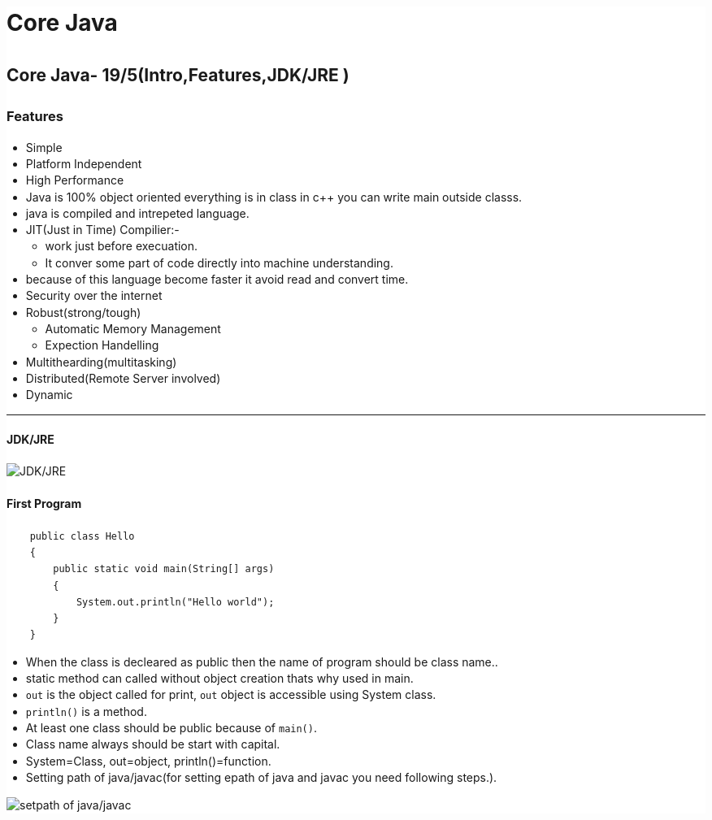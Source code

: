 # Core Java

## Core Java- 19/5(Intro,Features,JDK/JRE )

### Features

* Simple
* Platform Independent
* High Performance
* Java is 100% object oriented everything is in class in c++ you can write main outside classs.
* java is compiled and intrepeted language.
* JIT(Just in Time) Compilier:-
  * work just before execuation.
  * It conver some part of code directly into machine understanding.
* because of this language become faster it avoid read and convert time.
* Security over the internet
* Robust(strong/tough)
  * Automatic Memory Management
  * Expection Handelling
* Multithearding(multitasking)
* Distributed(Remote Server involved)
* Dynamic

***

#### JDK/JRE

![JDK/JRE](https://github.com/shreeshailaya/c-dac/blob/main/Core%20Java/Media/2\_jdkjre.PNG)

#### First Program

```
	public class Hello
	{
		public static void main(String[] args)
		{
			System.out.println("Hello world");
		}
	}
```

* When the class is decleared as public then the name of program should be class name..
* static method can called without object creation thats why used in main.
* `out` is the object called for print, `out` object is accessible using System class.
* `println()` is a method.
* At least one class should be public because of `main()`.
* Class name always should be start with capital.
* System=Class, out=object, println()=function.
* Setting path of java/javac(for setting epath of java and javac you need following steps.).

![setpath of java/javac](https://github.com/shreeshailaya/c-dac/blob/main/Core%20Java/Media/1\_setpath.PNG)
